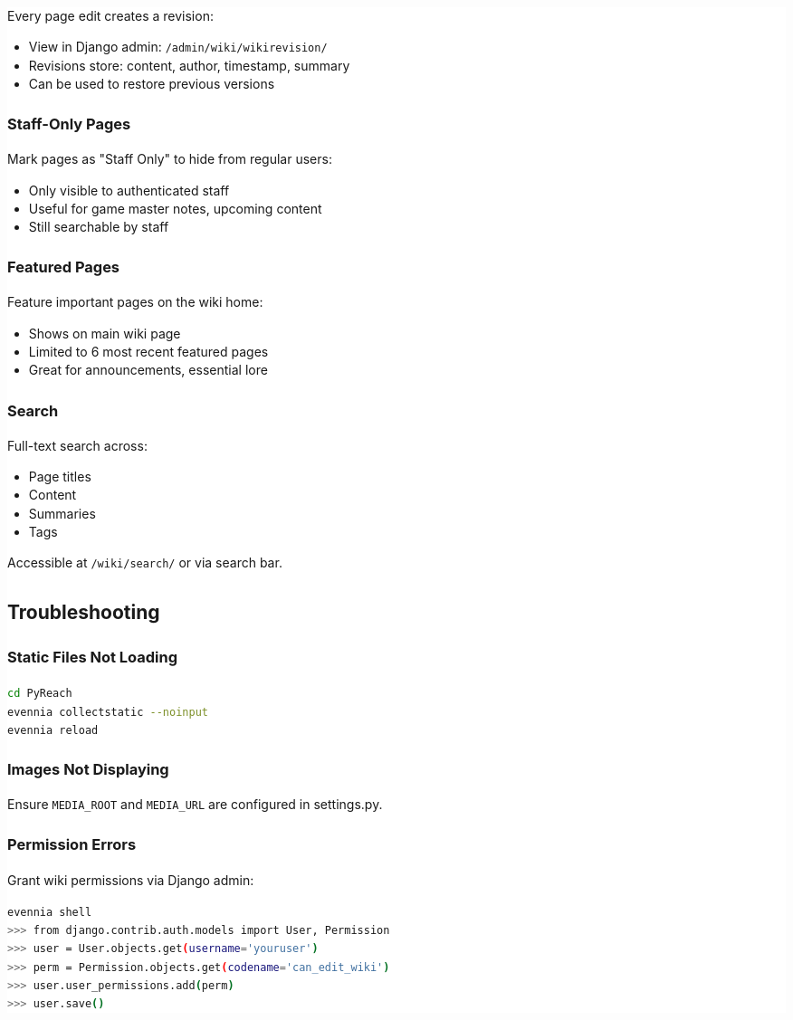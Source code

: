 Every page edit creates a revision:
- View in Django admin: `/admin/wiki/wikirevision/`
- Revisions store: content, author, timestamp, summary
- Can be used to restore previous versions

### Staff-Only Pages

Mark pages as "Staff Only" to hide from regular users:
- Only visible to authenticated staff
- Useful for game master notes, upcoming content
- Still searchable by staff

### Featured Pages

Feature important pages on the wiki home:
- Shows on main wiki page
- Limited to 6 most recent featured pages
- Great for announcements, essential lore

### Search

Full-text search across:
- Page titles
- Content
- Summaries
- Tags

Accessible at `/wiki/search/` or via search bar.

## Troubleshooting

### Static Files Not Loading

```bash
cd PyReach
evennia collectstatic --noinput
evennia reload
```

### Images Not Displaying

Ensure `MEDIA_ROOT` and `MEDIA_URL` are configured in settings.py.

### Permission Errors

Grant wiki permissions via Django admin:
```bash
evennia shell
>>> from django.contrib.auth.models import User, Permission
>>> user = User.objects.get(username='youruser')
>>> perm = Permission.objects.get(codename='can_edit_wiki')
>>> user.user_permissions.add(perm)
>>> user.save()
```
